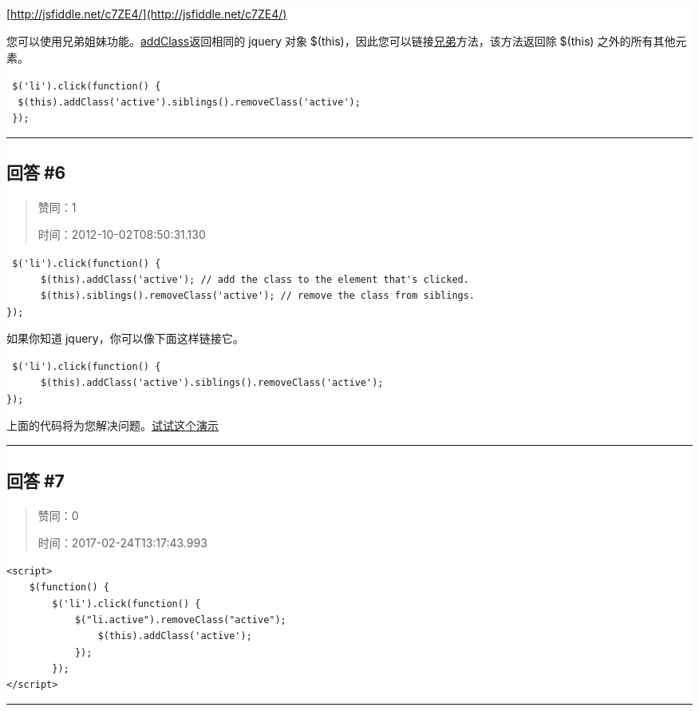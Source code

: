 [http://jsfiddle.net/c7ZE4/](http://jsfiddle.net/c7ZE4/)

您可以使用兄弟姐妹功能。[addClass](http://api.jquery.com/addClass/)返回相同的 jquery 对象 $(this)，因此您可以链接[兄弟](http://api.jquery.com/siblings/)方法，该方法返回除 $(this) 之外的所有其他元素。

```
 $('li').click(function() {
  $(this).addClass('active').siblings().removeClass('active');
 }); 
```

* * *

## 回答 #6

> 赞同：1
> 
> 时间：2012-10-02T08:50:31.130

```
 $('li').click(function() {
      $(this).addClass('active'); // add the class to the element that's clicked.
      $(this).siblings().removeClass('active'); // remove the class from siblings. 
}); 
```

如果你知道 jquery，你可以像下面这样链接它。

```
 $('li').click(function() {
      $(this).addClass('active').siblings().removeClass('active'); 
}); 
```

上面的代码将为您解决问题。[试试这个演示](http://jsfiddle.net/Gy39P/)

* * *

## 回答 #7

> 赞同：0
> 
> 时间：2017-02-24T13:17:43.993

```
<script>
    $(function() {
        $('li').click(function() {
            $("li.active").removeClass("active");
                $(this).addClass('active');
            });
        });
</script> 
```

* * *
